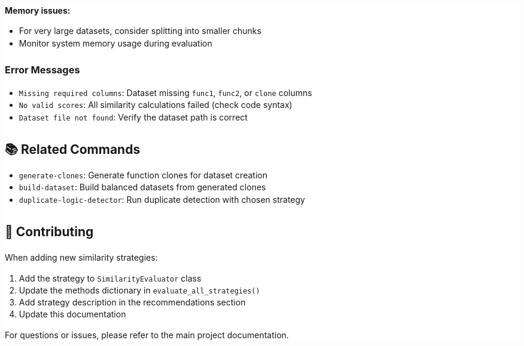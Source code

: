 **Memory issues:**
- For very large datasets, consider splitting into smaller chunks
- Monitor system memory usage during evaluation

### Error Messages

- `Missing required columns`: Dataset missing `func1`, `func2`, or `clone` columns
- `No valid scores`: All similarity calculations failed (check code syntax)
- `Dataset file not found`: Verify the dataset path is correct

## 📚 Related Commands

- `generate-clones`: Generate function clones for dataset creation
- `build-dataset`: Build balanced datasets from generated clones  
- `duplicate-logic-detector`: Run duplicate detection with chosen strategy

## 🤝 Contributing

When adding new similarity strategies:

1. Add the strategy to `SimilarityEvaluator` class
2. Update the methods dictionary in `evaluate_all_strategies()`
3. Add strategy description in the recommendations section
4. Update this documentation

For questions or issues, please refer to the main project documentation.
